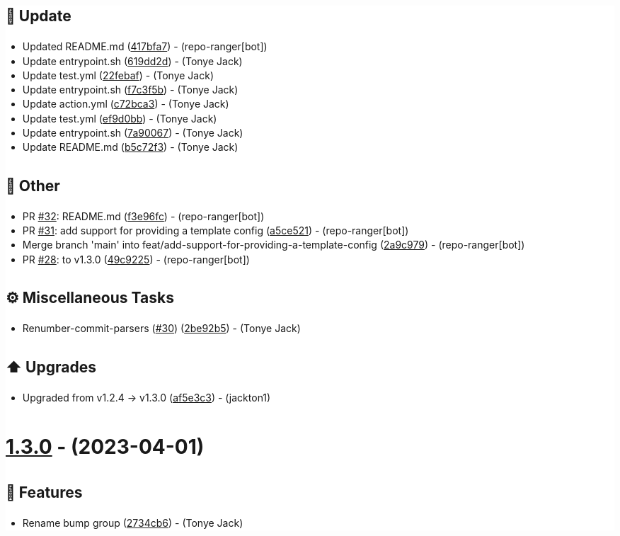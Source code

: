 ## 🔄 Update

- Updated README.md ([417bfa7](https://github.com/tj-actions/git-cliff/commit/417bfa7e3bb8f9273c5e26cc96d18ae2f9b7457e))  - (repo-ranger[bot])
- Update entrypoint.sh ([619dd2d](https://github.com/tj-actions/git-cliff/commit/619dd2da98f75c2d4607ba0faa6c9879639fff7c))  - (Tonye Jack)
- Update test.yml ([22febaf](https://github.com/tj-actions/git-cliff/commit/22febafe374bc6202f87fe17631ffa962afd7f56))  - (Tonye Jack)
- Update entrypoint.sh ([f7c3f5b](https://github.com/tj-actions/git-cliff/commit/f7c3f5b9d1123c0c375864b8dfac6b28a4dacc50))  - (Tonye Jack)
- Update action.yml ([c72bca3](https://github.com/tj-actions/git-cliff/commit/c72bca3940077494208fa6bc90990476ad9b9f22))  - (Tonye Jack)
- Update test.yml ([ef9d0bb](https://github.com/tj-actions/git-cliff/commit/ef9d0bb8e485c311722af9f8ff8aa6749a943150))  - (Tonye Jack)
- Update entrypoint.sh ([7a90067](https://github.com/tj-actions/git-cliff/commit/7a90067195384de9d469990e63da0057462323c3))  - (Tonye Jack)
- Update README.md ([b5c72f3](https://github.com/tj-actions/git-cliff/commit/b5c72f3004fe6e8b1004137ac8c73c49c1705260))  - (Tonye Jack)

## 📝 Other

- PR [#32](https://github.com/tj-actions/git-cliff/pull/32): README.md ([f3e96fc](https://github.com/tj-actions/git-cliff/commit/f3e96fc81518f1df748ef55724f48fb7ff57fdf8))  - (repo-ranger[bot])
- PR [#31](https://github.com/tj-actions/git-cliff/pull/31): add support for providing a template config ([a5ce521](https://github.com/tj-actions/git-cliff/commit/a5ce5216d38f8c8dcf7ab31b9d3d99c46fb36a56))  - (repo-ranger[bot])
- Merge branch 'main' into feat/add-support-for-providing-a-template-config ([2a9c979](https://github.com/tj-actions/git-cliff/commit/2a9c9792c8807ef9ad92e9c3ff76a524e0419050))  - (repo-ranger[bot])
- PR [#28](https://github.com/tj-actions/git-cliff/pull/28): to v1.3.0 ([49c9225](https://github.com/tj-actions/git-cliff/commit/49c92251bee16102b609fdadd57871aa1b6d10c5))  - (repo-ranger[bot])

## ⚙️ Miscellaneous Tasks

- Renumber-commit-parsers ([#30](https://github.com/tj-actions/git-cliff/issues/30)) ([2be92b5](https://github.com/tj-actions/git-cliff/commit/2be92b509f1ff61e09fe399d403cf7dba204179d))  - (Tonye Jack)

## ⬆️ Upgrades

- Upgraded from v1.2.4 -> v1.3.0 ([af5e3c3](https://github.com/tj-actions/git-cliff/commit/af5e3c37410e3adeb2fd711d25d1f0f3b9684acf))  - (jackton1)

# [1.3.0](https://github.com/tj-actions/git-cliff/compare/v1.2.4...v1.3.0) - (2023-04-01)

## 🚀 Features

- Rename bump group ([2734cb6](https://github.com/tj-actions/git-cliff/commit/2734cb6bc504dba775d6569d263a94a6fc885fa6))  - (Tonye Jack)
